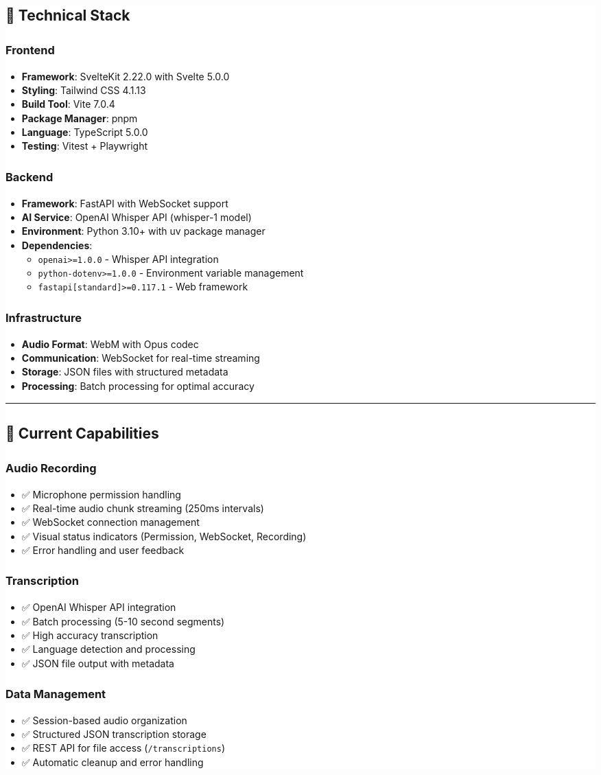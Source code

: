 
## 🔧 **Technical Stack**

### **Frontend**
- **Framework**: SvelteKit 2.22.0 with Svelte 5.0.0
- **Styling**: Tailwind CSS 4.1.13
- **Build Tool**: Vite 7.0.4
- **Package Manager**: pnpm
- **Language**: TypeScript 5.0.0
- **Testing**: Vitest + Playwright

### **Backend**
- **Framework**: FastAPI with WebSocket support
- **AI Service**: OpenAI Whisper API (whisper-1 model)
- **Environment**: Python 3.10+ with uv package manager
- **Dependencies**: 
  - `openai>=1.0.0` - Whisper API integration
  - `python-dotenv>=1.0.0` - Environment variable management
  - `fastapi[standard]>=0.117.1` - Web framework

### **Infrastructure**
- **Audio Format**: WebM with Opus codec
- **Communication**: WebSocket for real-time streaming
- **Storage**: JSON files with structured metadata
- **Processing**: Batch processing for optimal accuracy

---

## 🎯 **Current Capabilities**

### **Audio Recording**
- ✅ Microphone permission handling
- ✅ Real-time audio chunk streaming (250ms intervals)
- ✅ WebSocket connection management
- ✅ Visual status indicators (Permission, WebSocket, Recording)
- ✅ Error handling and user feedback

### **Transcription**
- ✅ OpenAI Whisper API integration
- ✅ Batch processing (5-10 second segments)
- ✅ High accuracy transcription
- ✅ Language detection and processing
- ✅ JSON file output with metadata

### **Data Management**
- ✅ Session-based audio organization
- ✅ Structured JSON transcription storage
- ✅ REST API for file access (`/transcriptions`)
- ✅ Automatic cleanup and error handling
